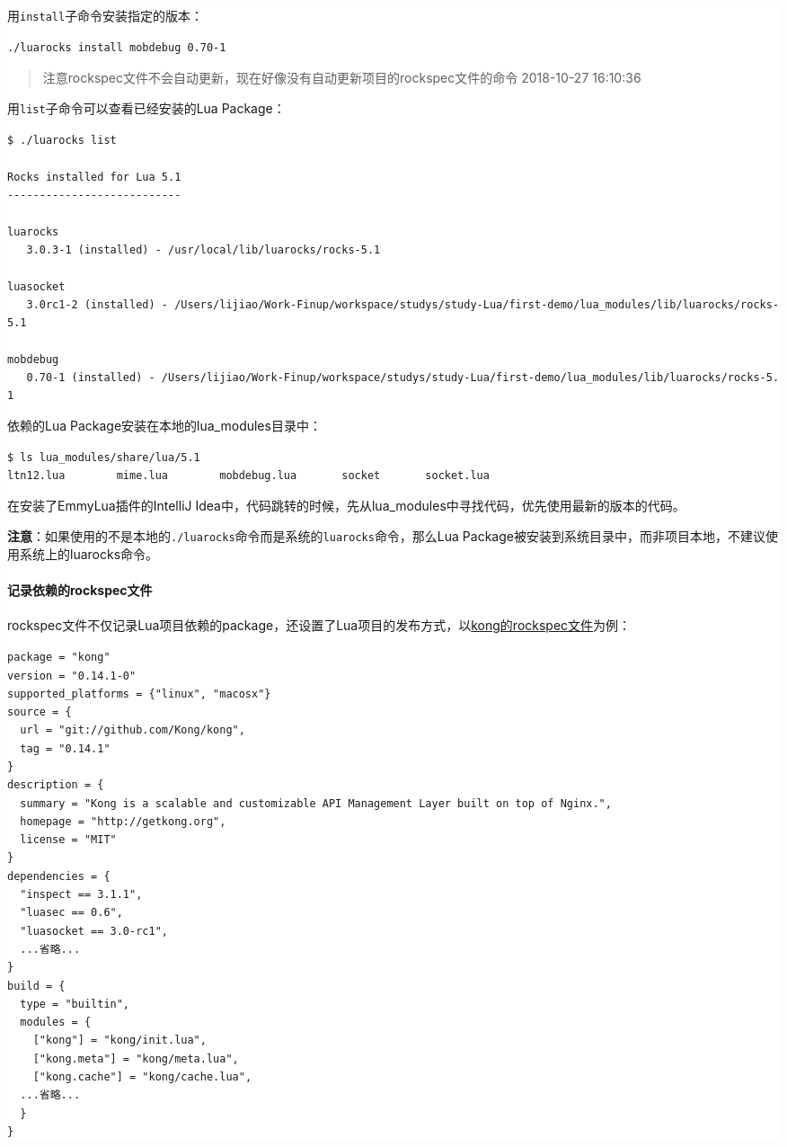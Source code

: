 用`install`子命令安装指定的版本：

	./luarocks install mobdebug 0.70-1

>注意rockspec文件不会自动更新，现在好像没有自动更新项目的rockspec文件的命令 2018-10-27 16:10:36

用`list`子命令可以查看已经安装的Lua Package：

	$ ./luarocks list
	
	Rocks installed for Lua 5.1
	---------------------------
	
	luarocks
	   3.0.3-1 (installed) - /usr/local/lib/luarocks/rocks-5.1
	
	luasocket
	   3.0rc1-2 (installed) - /Users/lijiao/Work-Finup/workspace/studys/study-Lua/first-demo/lua_modules/lib/luarocks/rocks-5.1
	
	mobdebug
	   0.70-1 (installed) - /Users/lijiao/Work-Finup/workspace/studys/study-Lua/first-demo/lua_modules/lib/luarocks/rocks-5.1

依赖的Lua Package安装在本地的lua_modules目录中：

	$ ls lua_modules/share/lua/5.1
	ltn12.lua        mime.lua        mobdebug.lua       socket       socket.lua

在安装了EmmyLua插件的IntelliJ Idea中，代码跳转的时候，先从lua_modules中寻找代码，优先使用最新的版本的代码。

**注意**：如果使用的不是本地的`./luarocks`命令而是系统的`luarocks`命令，那么Lua Package被安装到系统目录中，而非项目本地，不建议使用系统上的luarocks命令。

#### 记录依赖的rockspec文件

rockspec文件不仅记录Lua项目依赖的package，还设置了Lua项目的发布方式，以[kong的rockspec文件](https://github.com/Kong/kong/blob/master/kong-0.14.1-0.rockspec)为例：

	package = "kong"
	version = "0.14.1-0"
	supported_platforms = {"linux", "macosx"}
	source = {
	  url = "git://github.com/Kong/kong",
	  tag = "0.14.1"
	}
	description = {
	  summary = "Kong is a scalable and customizable API Management Layer built on top of Nginx.",
	  homepage = "http://getkong.org",
	  license = "MIT"
	}
	dependencies = {
	  "inspect == 3.1.1",
	  "luasec == 0.6",
	  "luasocket == 3.0-rc1",
	  ...省略...
	}
	build = {
	  type = "builtin",
	  modules = {
	    ["kong"] = "kong/init.lua",
	    ["kong.meta"] = "kong/meta.lua",
	    ["kong.cache"] = "kong/cache.lua",
	  ...省略...
	  }
	}


[1]: https://www.lijiaocn.com/%E9%A1%B9%E7%9B%AE/2018/10/22/kong-data-plane-implement.html  "API网关Kong（六）：Kong数据平面的实现分析"
[2]: https://www.lua.org/  "Lua Website" 
[3]: https://en.wikipedia.org/wiki/Lua_(programming_language) "Wiki: Lua (programming language)"
[4]: https://www.lua.org/manual/5.3/ "Lua 5.3 Reference Manual "
[5]: https://www.lua.org/start.html "Lua Getting started"
[6]: http://lua-users.org/wiki/LuaAddons "Lua Addons"
[7]: http://lua-users.org/wiki/ "Lua wiki"
[8]: https://luarocks.org/ "LuaRocks"
[9]: https://github.com/LewisJEllis/awesome-lua "awesome-lua"
[10]: http://luadist.org/ "luadist"
[11]: https://www.lua.org/download.html "lua download"
[12]: https://pan.baidu.com/s/1NOhdKjDbg18RQ_4DkGC8tg "Download：Programming in Lua, 4th Edition"
[13]: https://github.com/luarocks/luarocks/wiki/Documentation "luarocks documents"
[14]: https://emmylua.github.io/run/remote.html "Lua Remote Debug调试"
[15]: https://emmylua.github.io/ "EmmyLua Document"